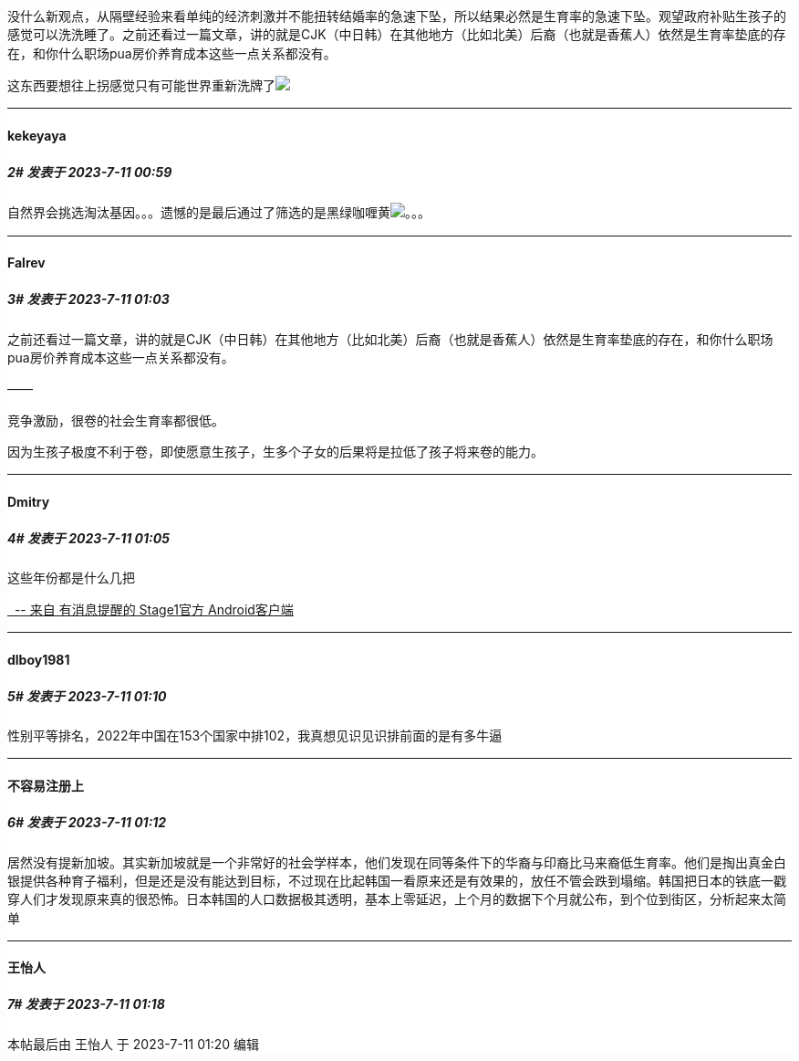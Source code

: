 没什么新观点，从隔壁经验来看单纯的经济刺激并不能扭转结婚率的急速下坠，所以结果必然是生育率的急速下坠。观望政府补贴生孩子的感觉可以洗洗睡了。之前还看过一篇文章，讲的就是CJK（中日韩）在其他地方（比如北美）后裔（也就是香蕉人）依然是生育率垫底的存在，和你什么职场pua房价养育成本这些一点关系都没有。

这东西要想往上拐感觉只有可能世界重新洗牌了<img src="https://static.saraba1st.com/image/smiley/face2017/009.gif" referrerpolicy="no-referrer">

*****

####  kekeyaya  
##### 2#       发表于 2023-7-11 00:59

自然界会挑选淘汰基因。。。遗憾的是最后通过了筛选的是黑绿咖喱黄<img src="https://static.saraba1st.com/image/smiley/face2017/067.png" referrerpolicy="no-referrer">。。。

*****

####  Falrev  
##### 3#       发表于 2023-7-11 01:03

之前还看过一篇文章，讲的就是CJK（中日韩）在其他地方（比如北美）后裔（也就是香蕉人）依然是生育率垫底的存在，和你什么职场pua房价养育成本这些一点关系都没有。

——

竞争激励，很卷的社会生育率都很低。

因为生孩子极度不利于卷，即使愿意生孩子，生多个子女的后果将是拉低了孩子将来卷的能力。

*****

####  Dmitry  
##### 4#       发表于 2023-7-11 01:05

这些年份都是什么几把

[  -- 来自 有消息提醒的 Stage1官方 Android客户端](https://www.coolapk.com/apk/140634)

*****

####  dlboy1981  
##### 5#       发表于 2023-7-11 01:10

性别平等排名，2022年中国在153个国家中排102，我真想见识见识排前面的是有多牛逼

*****

####  不容易注册上  
##### 6#       发表于 2023-7-11 01:12

居然没有提新加坡。其实新加坡就是一个非常好的社会学样本，他们发现在同等条件下的华裔与印裔比马来裔低生育率。他们是掏出真金白银提供各种育子福利，但是还是没有能达到目标，不过现在比起韩国一看原来还是有效果的，放任不管会跌到塌缩。韩国把日本的铁底一戳穿人们才发现原来真的很恐怖。日本韩国的人口数据极其透明，基本上零延迟，上个月的数据下个月就公布，到个位到街区，分析起来太简单

*****

####  王怡人  
##### 7#       发表于 2023-7-11 01:18

 本帖最后由 王怡人 于 2023-7-11 01:20 编辑 
